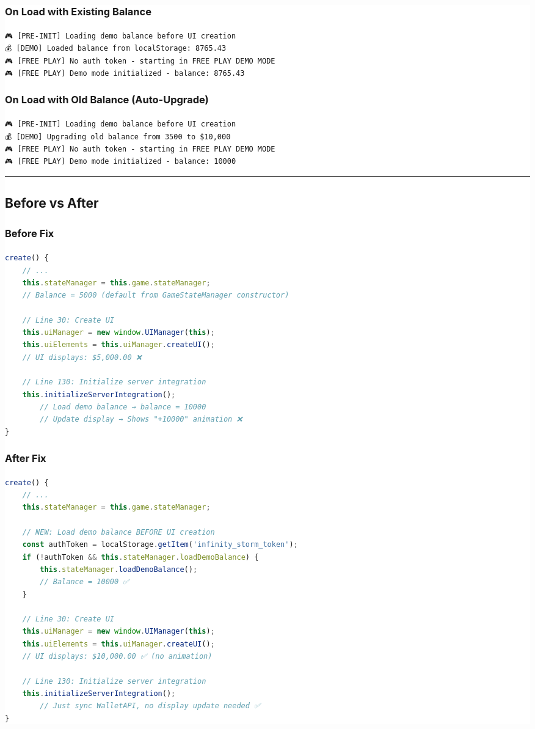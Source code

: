 ### On Load with Existing Balance
```
🎮 [PRE-INIT] Loading demo balance before UI creation
💰 [DEMO] Loaded balance from localStorage: 8765.43
🎮 [FREE PLAY] No auth token - starting in FREE PLAY DEMO MODE
🎮 [FREE PLAY] Demo mode initialized - balance: 8765.43
```

### On Load with Old Balance (Auto-Upgrade)
```
🎮 [PRE-INIT] Loading demo balance before UI creation
💰 [DEMO] Upgrading old balance from 3500 to $10,000
🎮 [FREE PLAY] No auth token - starting in FREE PLAY DEMO MODE
🎮 [FREE PLAY] Demo mode initialized - balance: 10000
```

---

## Before vs After

### Before Fix

```javascript
create() {
    // ...
    this.stateManager = this.game.stateManager;
    // Balance = 5000 (default from GameStateManager constructor)
    
    // Line 30: Create UI
    this.uiManager = new window.UIManager(this);
    this.uiElements = this.uiManager.createUI();
    // UI displays: $5,000.00 ❌
    
    // Line 130: Initialize server integration
    this.initializeServerIntegration();
        // Load demo balance → balance = 10000
        // Update display → Shows "+10000" animation ❌
}
```

### After Fix

```javascript
create() {
    // ...
    this.stateManager = this.game.stateManager;
    
    // NEW: Load demo balance BEFORE UI creation
    const authToken = localStorage.getItem('infinity_storm_token');
    if (!authToken && this.stateManager.loadDemoBalance) {
        this.stateManager.loadDemoBalance();
        // Balance = 10000 ✅
    }
    
    // Line 30: Create UI
    this.uiManager = new window.UIManager(this);
    this.uiElements = this.uiManager.createUI();
    // UI displays: $10,000.00 ✅ (no animation)
    
    // Line 130: Initialize server integration
    this.initializeServerIntegration();
        // Just sync WalletAPI, no display update needed ✅
}
```
